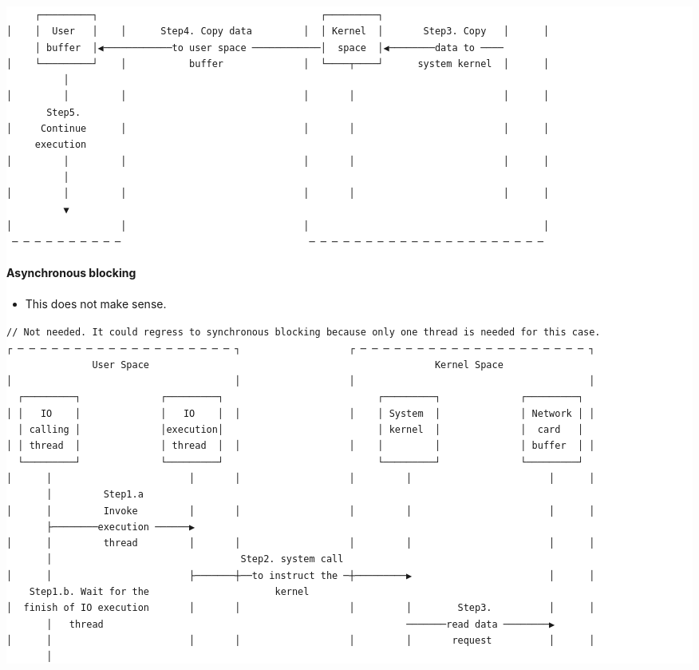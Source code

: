 ```text
     ┌─────────┐                                       ┌─────────┐                             
│    │  User   │    │      Step4. Copy data         │  │ Kernel  │       Step3. Copy   │      │
     │ buffer  │◀────────────to user space ────────────│  space  │◀────────data to ────        
│    └─────────┘    │           buffer              │  └────┬────┘      system kernel  │      │
          │                                                                                    
│         │         │                               │       │                          │      │
       Step5.                                                                                  
│     Continue      │                               │       │                          │      │
     execution                                                                                 
│         │         │                               │       │                          │      │
          │                                                                                    
│         │         │                               │       │                          │      │
          ▼                                                                                    
│                   │                               │                                         │
 ─ ─ ─ ─ ─ ─ ─ ─ ─ ─                                 ─ ─ ─ ─ ─ ─ ─ ─ ─ ─ ─ ─ ─ ─ ─ ─ ─ ─ ─ ─ ─
```

#### Asynchronous blocking

* This does not make sense. 

```text
// Not needed. It could regress to synchronous blocking because only one thread is needed for this case.
┌ ─ ─ ─ ─ ─ ─ ─ ─ ─ ─ ─ ─ ─ ─ ─ ─ ─ ─ ─ ┐                   ┌ ─ ─ ─ ─ ─ ─ ─ ─ ─ ─ ─ ─ ─ ─ ─ ─ ─ ─ ─ ─ ┐
               User Space                                                  Kernel Space                
│                                       │                   │                                         │
  ┌─────────┐              ┌─────────┐                           ┌─────────┐              ┌─────────┐  
│ │   IO    │              │   IO    │  │                   │    │ System  │              │ Network │ │
  │ calling │              │execution│                           │ kernel  │              │  card   │  
│ │ thread  │              │ thread  │  │                   │    │         │              │ buffer  │ │
  └─────────┘              └─────────┘                           └─────────┘              └─────────┘  
│      │                        │       │                   │         │                        │      │
       │         Step1.a                                                                               
│      │         Invoke         │       │                   │         │                        │      │
       ├────────execution ──────▶                                                                      
│      │         thread         │       │                   │         │                        │      │
       │                                 Step2. system call                                            
│      │                        ├───────┼──to instruct the ─┼─────────▶                        │      │
    Step1.b. Wait for the                      kernel                                                  
│  finish of IO execution       │       │                   │         │        Step3.          │      │
       │   thread                                                     ───────read data ────────▶       
│      │                        │       │                   │         │       request          │      │
       │                                                                                               
```